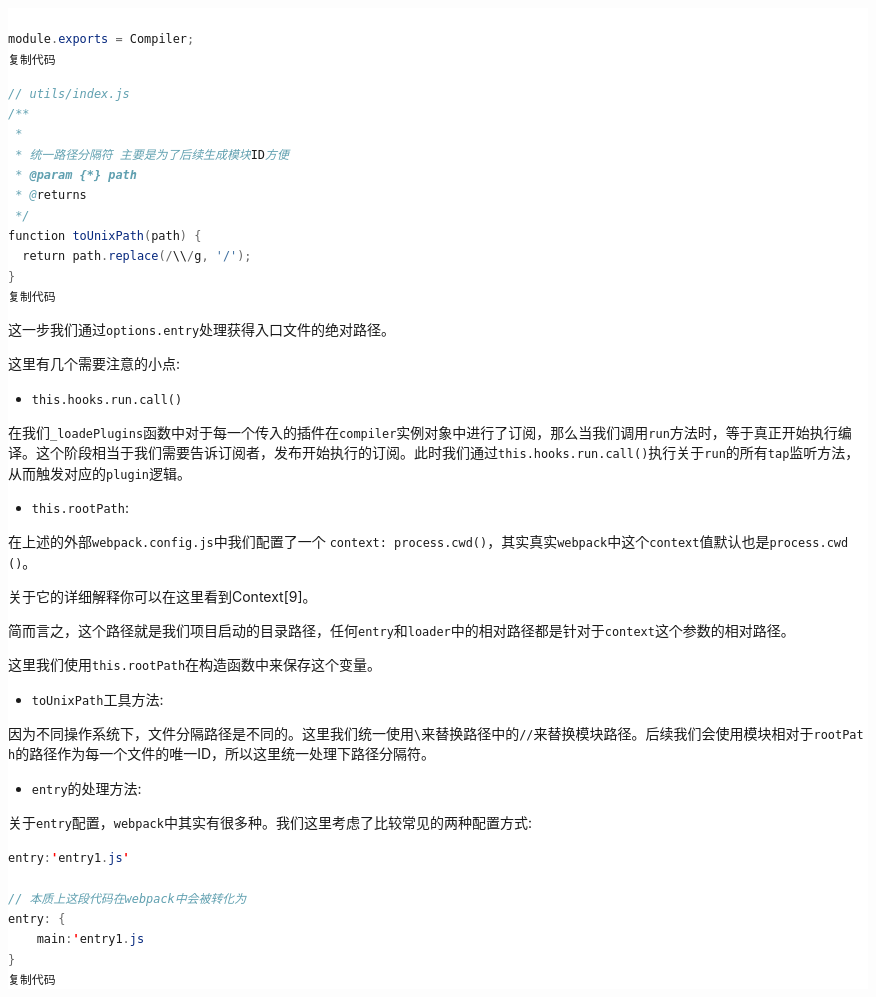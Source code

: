 ```java

module.exports = Compiler;
复制代码
```

```java
// utils/index.js
/**
 *
 * 统一路径分隔符 主要是为了后续生成模块ID方便
 * @param {*} path
 * @returns
 */
function toUnixPath(path) {
  return path.replace(/\\/g, '/');
}
复制代码
```

这一步我们通过`options.entry`处理获得入口文件的绝对路径。

这里有几个需要注意的小点:

 *  `this.hooks.run.call()`

在我们`_loadePlugins`函数中对于每一个传入的插件在`compiler`实例对象中进行了订阅，那么当我们调用`run`方法时，等于真正开始执行编译。这个阶段相当于我们需要告诉订阅者，发布开始执行的订阅。此时我们通过`this.hooks.run.call()`执行关于`run`的所有`tap`监听方法，从而触发对应的`plugin`逻辑。

 *  `this.rootPath`:

在上述的外部`webpack.config.js`中我们配置了一个 `context: process.cwd()`，其实真实`webpack`中这个`context`值默认也是`process.cwd()`。

关于它的详细解释你可以在这里看到Context\[9\]。

简而言之，这个路径就是我们项目启动的目录路径，任何`entry`和`loader`中的相对路径都是针对于`context`这个参数的相对路径。

这里我们使用`this.rootPath`在构造函数中来保存这个变量。

 *  `toUnixPath`工具方法:

因为不同操作系统下，文件分隔路径是不同的。这里我们统一使用`\`来替换路径中的`//`来替换模块路径。后续我们会使用模块相对于`rootPath`的路径作为每一个文件的唯一ID，所以这里统一处理下路径分隔符。

 *  `entry`的处理方法:

关于`entry`配置，`webpack`中其实有很多种。我们这里考虑了比较常见的两种配置方式:

```java
entry:'entry1.js'

// 本质上这段代码在webpack中会被转化为
entry: {
    main:'entry1.js
}
复制代码
```
